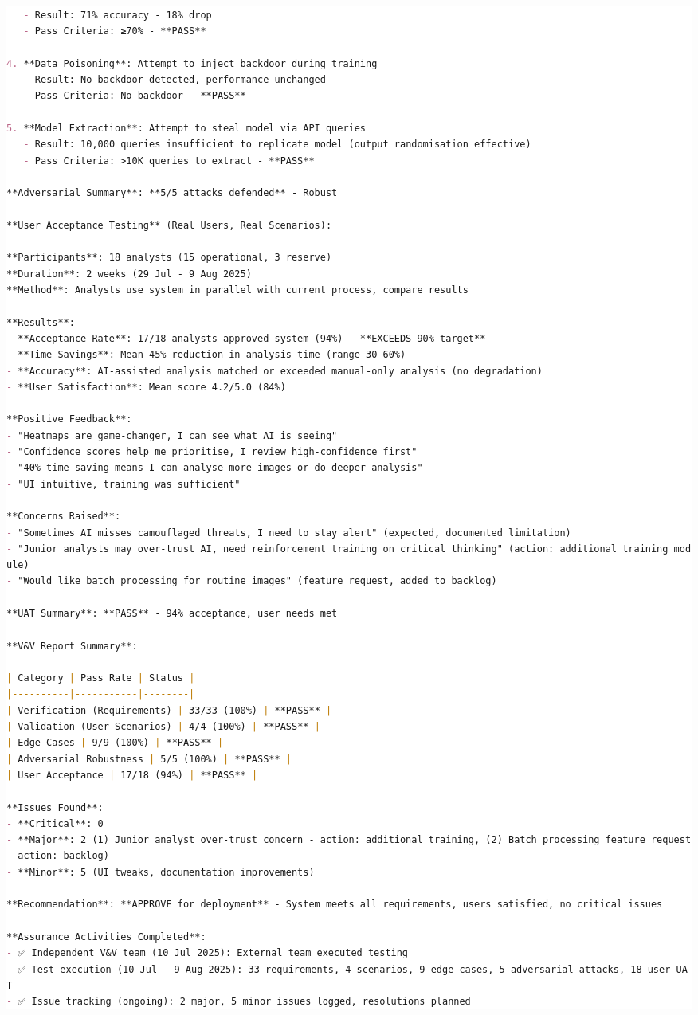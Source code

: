 ```markdown
   - Result: 71% accuracy - 18% drop
   - Pass Criteria: ≥70% - **PASS**

4. **Data Poisoning**: Attempt to inject backdoor during training
   - Result: No backdoor detected, performance unchanged
   - Pass Criteria: No backdoor - **PASS**

5. **Model Extraction**: Attempt to steal model via API queries
   - Result: 10,000 queries insufficient to replicate model (output randomisation effective)
   - Pass Criteria: >10K queries to extract - **PASS**

**Adversarial Summary**: **5/5 attacks defended** - Robust

**User Acceptance Testing** (Real Users, Real Scenarios):

**Participants**: 18 analysts (15 operational, 3 reserve)
**Duration**: 2 weeks (29 Jul - 9 Aug 2025)
**Method**: Analysts use system in parallel with current process, compare results

**Results**:
- **Acceptance Rate**: 17/18 analysts approved system (94%) - **EXCEEDS 90% target**
- **Time Savings**: Mean 45% reduction in analysis time (range 30-60%)
- **Accuracy**: AI-assisted analysis matched or exceeded manual-only analysis (no degradation)
- **User Satisfaction**: Mean score 4.2/5.0 (84%)

**Positive Feedback**:
- "Heatmaps are game-changer, I can see what AI is seeing"
- "Confidence scores help me prioritise, I review high-confidence first"
- "40% time saving means I can analyse more images or do deeper analysis"
- "UI intuitive, training was sufficient"

**Concerns Raised**:
- "Sometimes AI misses camouflaged threats, I need to stay alert" (expected, documented limitation)
- "Junior analysts may over-trust AI, need reinforcement training on critical thinking" (action: additional training module)
- "Would like batch processing for routine images" (feature request, added to backlog)

**UAT Summary**: **PASS** - 94% acceptance, user needs met

**V&V Report Summary**:

| Category | Pass Rate | Status |
|----------|-----------|--------|
| Verification (Requirements) | 33/33 (100%) | **PASS** |
| Validation (User Scenarios) | 4/4 (100%) | **PASS** |
| Edge Cases | 9/9 (100%) | **PASS** |
| Adversarial Robustness | 5/5 (100%) | **PASS** |
| User Acceptance | 17/18 (94%) | **PASS** |

**Issues Found**:
- **Critical**: 0
- **Major**: 2 (1) Junior analyst over-trust concern - action: additional training, (2) Batch processing feature request - action: backlog)
- **Minor**: 5 (UI tweaks, documentation improvements)

**Recommendation**: **APPROVE for deployment** - System meets all requirements, users satisfied, no critical issues

**Assurance Activities Completed**:
- ✅ Independent V&V team (10 Jul 2025): External team executed testing
- ✅ Test execution (10 Jul - 9 Aug 2025): 33 requirements, 4 scenarios, 9 edge cases, 5 adversarial attacks, 18-user UAT
- ✅ Issue tracking (ongoing): 2 major, 5 minor issues logged, resolutions planned
```